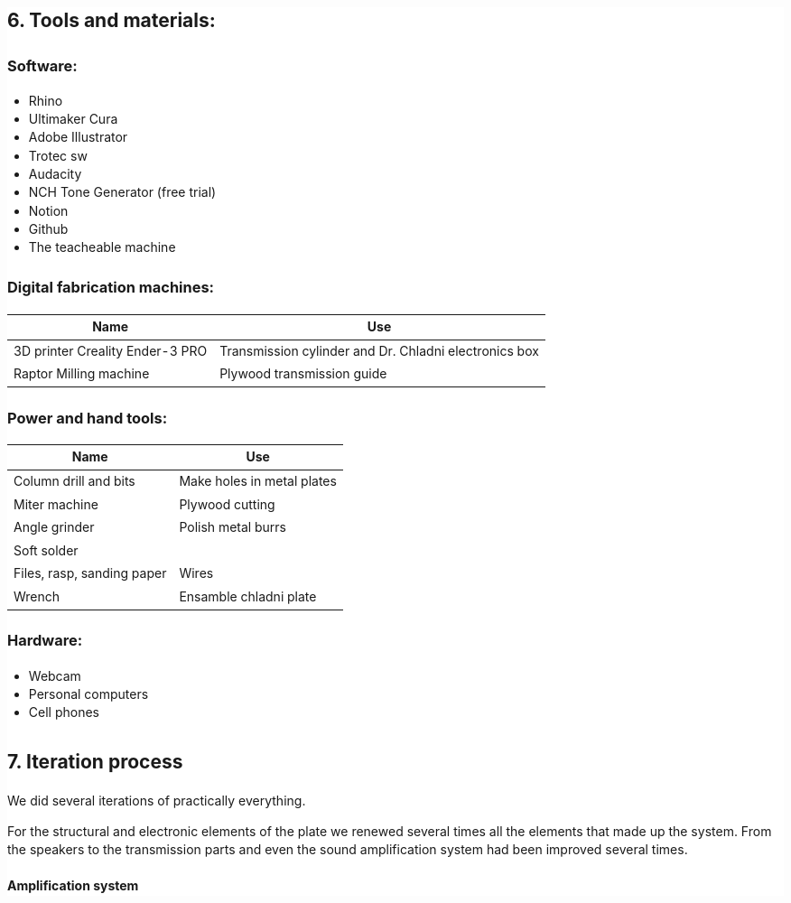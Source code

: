 
## 6. Tools and materials:

### Software:
- Rhino
- Ultimaker Cura
- Adobe Illustrator
- Trotec sw
- Audacity
- NCH Tone Generator (free trial)
- Notion
- Github
- The teacheable machine

### Digital fabrication machines:

| Name | Use |
| --- | --- |
| 3D printer Creality Ender-3 PRO | Transmission cylinder and  Dr. Chladni electronics box |
| Raptor Milling machine | Plywood transmission guide |

### Power and hand tools:
| Name | Use |
| --- | --- |
| Column drill and bits | Make holes in metal plates |
| Miter machine | Plywood cutting |
| Angle grinder | Polish metal burrs |
| Soft solder |  |
| Files, rasp, sanding paper | Wires |
| Wrench | Ensamble chladni plate |

### Hardware:
- Webcam
- Personal computers
- Cell phones

## 7. Iteration process

We did several iterations of practically everything.

For the structural and electronic elements of the plate we renewed several times all the elements that made up the system. From the speakers to the transmission parts and even the sound amplification system had been improved several times.

#### Amplification system
